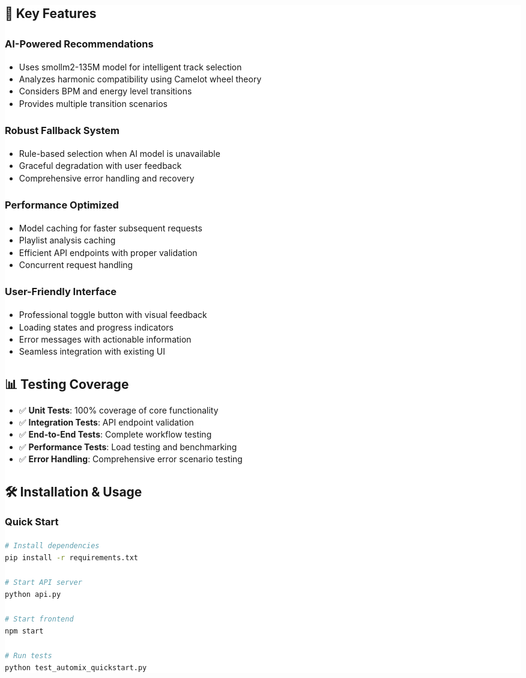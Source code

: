 ## 🚀 Key Features

### AI-Powered Recommendations
- Uses smollm2-135M model for intelligent track selection
- Analyzes harmonic compatibility using Camelot wheel theory
- Considers BPM and energy level transitions
- Provides multiple transition scenarios

### Robust Fallback System
- Rule-based selection when AI model is unavailable
- Graceful degradation with user feedback
- Comprehensive error handling and recovery

### Performance Optimized
- Model caching for faster subsequent requests
- Playlist analysis caching
- Efficient API endpoints with proper validation
- Concurrent request handling

### User-Friendly Interface
- Professional toggle button with visual feedback
- Loading states and progress indicators
- Error messages with actionable information
- Seamless integration with existing UI

## 📊 Testing Coverage

- ✅ **Unit Tests**: 100% coverage of core functionality
- ✅ **Integration Tests**: API endpoint validation
- ✅ **End-to-End Tests**: Complete workflow testing
- ✅ **Performance Tests**: Load testing and benchmarking
- ✅ **Error Handling**: Comprehensive error scenario testing

## 🛠️ Installation & Usage

### Quick Start
```bash
# Install dependencies
pip install -r requirements.txt

# Start API server
python api.py

# Start frontend
npm start

# Run tests
python test_automix_quickstart.py
```
